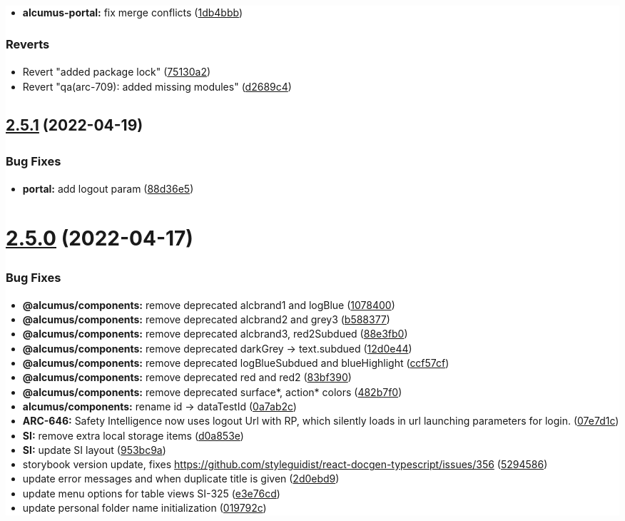 * **alcumus-portal:** fix merge conflicts ([1db4bbb](https://github.com/Alcumus/react-apps/commit/1db4bbbcaa8509ab462b8f001d1fc143ccb5f761))


### Reverts

* Revert "added package lock" ([75130a2](https://github.com/Alcumus/react-apps/commit/75130a2b04a534f70b3306619646ef4e7b6ed771))
* Revert "qa(arc-709): added missing modules" ([d2689c4](https://github.com/Alcumus/react-apps/commit/d2689c43f3e44ed3f352d37ba0d81f2b1353a683))





## [2.5.1](https://github.com/Alcumus/react-apps/compare/safety-intelligence@2.5.0...safety-intelligence@2.5.1) (2022-04-19)


### Bug Fixes

* **portal:** add logout param ([88d36e5](https://github.com/Alcumus/react-apps/commit/88d36e56cac75fb5a4fdfe284d0c56aecd567e63))





# [2.5.0](https://github.com/Alcumus/react-apps/compare/safety-intelligence@2.3.0...safety-intelligence@2.5.0) (2022-04-17)


### Bug Fixes

* **@alcumus/components:** remove deprecated alcbrand1 and logBlue ([1078400](https://github.com/Alcumus/react-apps/commit/10784000468e5f20cba0118ecc43fe77ba5cf834))
* **@alcumus/components:** remove deprecated alcbrand2 and grey3 ([b588377](https://github.com/Alcumus/react-apps/commit/b588377762f84b550e4706ed0714575c35cfc494))
* **@alcumus/components:** remove deprecated alcbrand3, red2Subdued ([88e3fb0](https://github.com/Alcumus/react-apps/commit/88e3fb01b2f2af3738ecb91c37d62dfcafe99a81))
* **@alcumus/components:** remove deprecated darkGrey -> text.subdued ([12d0e44](https://github.com/Alcumus/react-apps/commit/12d0e448fc971a1645b2f11f303144f10f4d4b48))
* **@alcumus/components:** remove deprecated logBlueSubdued and blueHighlight ([ccf57cf](https://github.com/Alcumus/react-apps/commit/ccf57cf9c2cb91119c0587b6158e8d9a98bfc4d3))
* **@alcumus/components:** remove deprecated red and red2 ([83bf390](https://github.com/Alcumus/react-apps/commit/83bf39045808cf1cc2a7ab85df7b8e0de84a2dee))
* **@alcumus/components:** remove deprecated surface*, action* colors ([482b7f0](https://github.com/Alcumus/react-apps/commit/482b7f0ba7cbed3539beedbd71a1033dc6c3bb7f))
* **alcumus/components:** rename id -> dataTestId ([0a7ab2c](https://github.com/Alcumus/react-apps/commit/0a7ab2cda99b6e45f3255275ea7af62ab111bebd))
* **ARC-646:** Safety Intelligence now uses logout Url with RP, which silently loads in url launching parameters for login. ([07e7d1c](https://github.com/Alcumus/react-apps/commit/07e7d1c54f6ea841d7a61c44369f10307294f1e1))
* **SI:** remove extra local storage items ([d0a853e](https://github.com/Alcumus/react-apps/commit/d0a853e5f19990d267f95be6058d740d7c8ca4d1))
* **SI:** update SI layout ([953bc9a](https://github.com/Alcumus/react-apps/commit/953bc9a645270fd39ab7c9617b1d1b8c141fc1f7))
* storybook version update, fixes https://github.com/styleguidist/react-docgen-typescript/issues/356 ([5294586](https://github.com/Alcumus/react-apps/commit/5294586ddf439d39cd13f479e616ea9454c099f0))
* update error messages and when duplicate title is given ([2d0ebd9](https://github.com/Alcumus/react-apps/commit/2d0ebd9e22ea4a9098deb788506a5d49fc841a33))
* update menu options for table views SI-325 ([e3e76cd](https://github.com/Alcumus/react-apps/commit/e3e76cdfc9d55953df9708ab2f281f782ef77de1))
* update personal folder name initialization ([019792c](https://github.com/Alcumus/react-apps/commit/019792c7cb0f5ca584e65aac85ac38560102a3b8))
